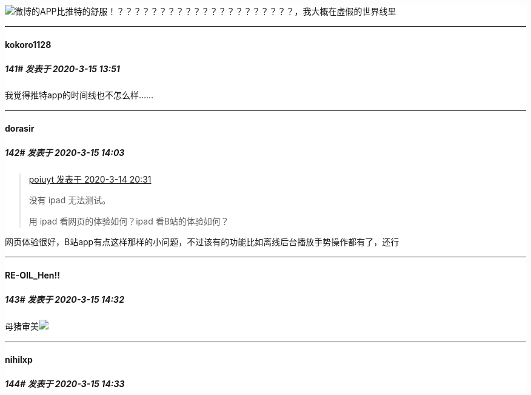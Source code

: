 

<img src="https://static.saraba1st.com/image/smiley/face2017/004.gif" referrerpolicy="no-referrer">微博的APP比推特的舒服！？？？？？？？？？？？？？？？？？？？？？，我大概在虛假的世界线里







*****

####  kokoro1128  
##### 141#       发表于 2020-3-15 13:51




我觉得推特app的时间线也不怎么样……  







*****

####  dorasir  
##### 142#       发表于 2020-3-15 14:03



<blockquote><a href="httphttps://bbs.saraba1st.com/2b/forum.php?mod=redirect&amp;goto=findpost&amp;pid=46743043&amp;ptid=1918772" target="_blank">poiuyt 发表于 2020-3-14 20:31</a>

没有 ipad 无法测试。

用 ipad 看网页的体验如何？ipad 看B站的体验如何？</blockquote>
网页体验很好，B站app有点这样那样的小问题，不过该有的功能比如离线后台播放手势操作都有了，还行







*****

####  RE-OIL_Hen!!  
##### 143#       发表于 2020-3-15 14:32




母猪审美<img src="https://static.saraba1st.com/image/smiley/face2017/035.png" referrerpolicy="no-referrer">







*****

####  nihilxp  
##### 144#       发表于 2020-3-15 14:33
